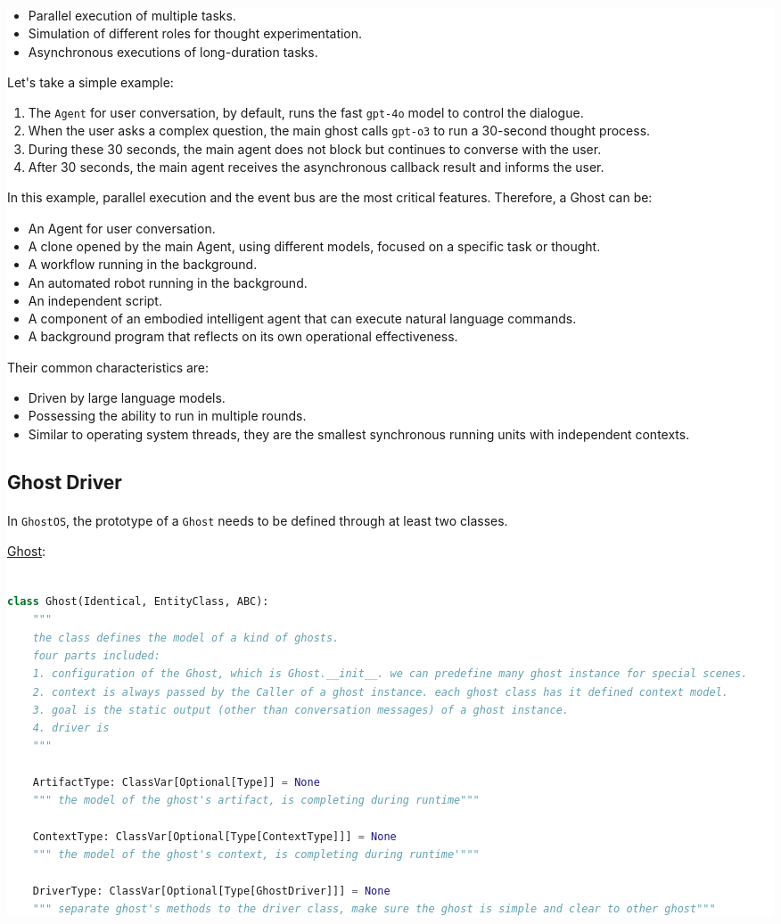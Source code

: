 * Parallel execution of multiple tasks.
* Simulation of different roles for thought experimentation.
* Asynchronous executions of long-duration tasks.

Let's take a simple example:

1. The `Agent` for user conversation, by default, runs the fast `gpt-4o` model to control the dialogue.
2. When the user asks a complex question, the main ghost calls `gpt-o3` to run a 30-second thought process.
3. During these 30 seconds, the main agent does not block but continues to converse with the user.
4. After 30 seconds, the main agent receives the asynchronous callback result and informs the user.

In this example, parallel execution and the event bus are the most critical features. Therefore, a Ghost can be:

* An Agent for user conversation.
* A clone opened by the main Agent, using different models, focused on a specific task or thought.
* A workflow running in the background.
* An automated robot running in the background.
* An independent script.
* A component of an embodied intelligent agent that can execute natural language commands.
* A background program that reflects on its own operational effectiveness.

Their common characteristics are:

* Driven by large language models.
* Possessing the ability to run in multiple rounds.
* Similar to operating system threads, they are the smallest synchronous running units with independent contexts.

## Ghost Driver

In `GhostOS`, the prototype of a `Ghost` needs to be defined through at least two classes.

[Ghost](https://github.com/ghost-in-moss/GhostOS/tree/main/libs/ghostos/ghostos/abcd/concepts.py):

```python

class Ghost(Identical, EntityClass, ABC):
    """
    the class defines the model of a kind of ghosts.
    four parts included:
    1. configuration of the Ghost, which is Ghost.__init__. we can predefine many ghost instance for special scenes.
    2. context is always passed by the Caller of a ghost instance. each ghost class has it defined context model.
    3. goal is the static output (other than conversation messages) of a ghost instance.
    4. driver is
    """

    ArtifactType: ClassVar[Optional[Type]] = None
    """ the model of the ghost's artifact, is completing during runtime"""

    ContextType: ClassVar[Optional[Type[ContextType]]] = None
    """ the model of the ghost's context, is completing during runtime'"""

    DriverType: ClassVar[Optional[Type[GhostDriver]]] = None
    """ separate ghost's methods to the driver class, make sure the ghost is simple and clear to other ghost"""

```
